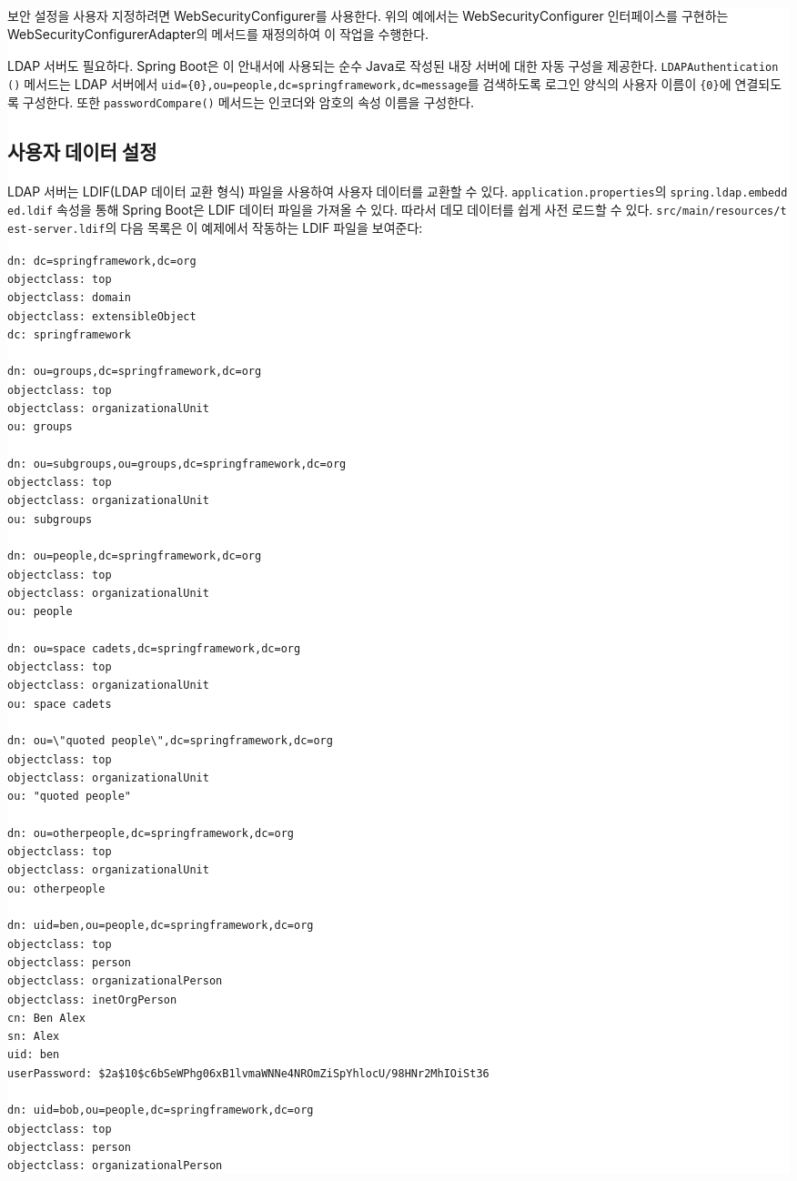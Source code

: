 보안 설정을 사용자 지정하려면 WebSecurityConfigurer를 사용한다. 위의 예에서는 WebSecurityConfigurer 인터페이스를 구현하는 WebSecurityConfigurerAdapter의 메서드를 재정의하여 이 작업을 수행한다.

LDAP 서버도 필요하다. Spring Boot은 이 안내서에 사용되는 순수 Java로 작성된 내장 서버에 대한 자동 구성을 제공한다. `LDAPAuthentication()` 메서드는 LDAP 서버에서 `uid={0},ou=people,dc=springframework,dc=message`를 검색하도록 로그인 양식의 사용자 이름이 `{0}`에 연결되도록 구성한다. 또한 `passwordCompare()` 메서드는 인코더와 암호의 속성 이름을 구성한다.

## 사용자 데이터 설정

LDAP 서버는 LDIF(LDAP 데이터 교환 형식) 파일을 사용하여 사용자 데이터를 교환할 수 있다. `application.properties`의 `spring.ldap.embedded.ldif` 속성을 통해 Spring Boot은 LDIF 데이터 파일을 가져올 수 있다. 따라서 데모 데이터를 쉽게 사전 로드할 수 있다. `src/main/resources/test-server.ldif`의 다음 목록은 이 예제에서 작동하는 LDIF 파일을 보여준다:

```
dn: dc=springframework,dc=org
objectclass: top
objectclass: domain
objectclass: extensibleObject
dc: springframework

dn: ou=groups,dc=springframework,dc=org
objectclass: top
objectclass: organizationalUnit
ou: groups

dn: ou=subgroups,ou=groups,dc=springframework,dc=org
objectclass: top
objectclass: organizationalUnit
ou: subgroups

dn: ou=people,dc=springframework,dc=org
objectclass: top
objectclass: organizationalUnit
ou: people

dn: ou=space cadets,dc=springframework,dc=org
objectclass: top
objectclass: organizationalUnit
ou: space cadets

dn: ou=\"quoted people\",dc=springframework,dc=org
objectclass: top
objectclass: organizationalUnit
ou: "quoted people"

dn: ou=otherpeople,dc=springframework,dc=org
objectclass: top
objectclass: organizationalUnit
ou: otherpeople

dn: uid=ben,ou=people,dc=springframework,dc=org
objectclass: top
objectclass: person
objectclass: organizationalPerson
objectclass: inetOrgPerson
cn: Ben Alex
sn: Alex
uid: ben
userPassword: $2a$10$c6bSeWPhg06xB1lvmaWNNe4NROmZiSpYhlocU/98HNr2MhIOiSt36

dn: uid=bob,ou=people,dc=springframework,dc=org
objectclass: top
objectclass: person
objectclass: organizationalPerson
```